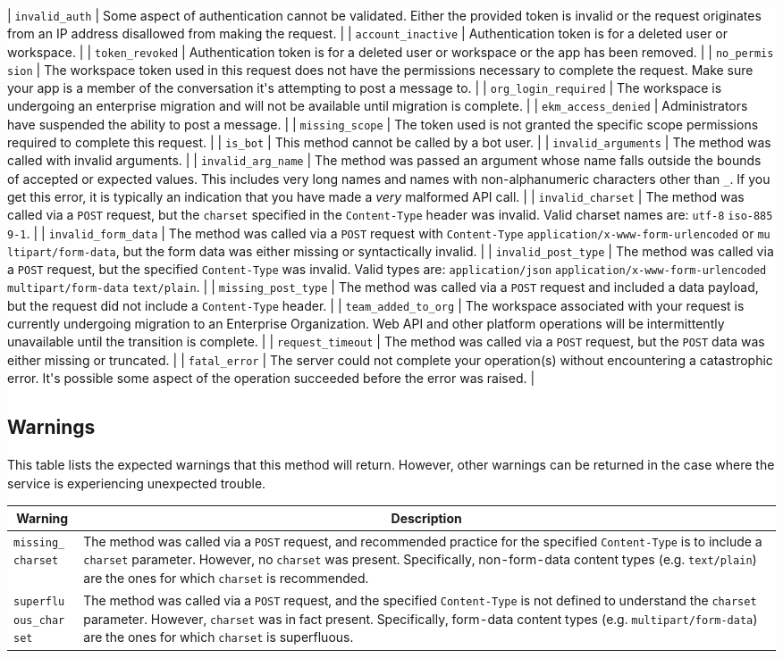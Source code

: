 | `invalid_auth` | Some aspect of authentication cannot be validated. Either the provided token is invalid or the request originates from an IP address disallowed from making the request. |
| `account_inactive` | Authentication token is for a deleted user or workspace. |
| `token_revoked` | Authentication token is for a deleted user or workspace or the app has been removed. |
| `no_permission` | The workspace token used in this request does not have the permissions necessary to complete the request. Make sure your app is a member of the conversation it's attempting to post a message to. |
| `org_login_required` | The workspace is undergoing an enterprise migration and will not be available until migration is complete. |
| `ekm_access_denied` | Administrators have suspended the ability to post a message. |
| `missing_scope` | The token used is not granted the specific scope permissions required to complete this request. |
| `is_bot` | This method cannot be called by a bot user. |
| `invalid_arguments` | The method was called with invalid arguments. |
| `invalid_arg_name` | The method was passed an argument whose name falls outside the bounds of accepted or expected values. This includes very long names and names with non-alphanumeric characters other than `_`. If you get this error, it is typically an indication that you have made a _very_ malformed API call. |
| `invalid_charset` | The method was called via a `POST` request, but the `charset` specified in the `Content-Type` header was invalid. Valid charset names are: `utf-8` `iso-8859-1`. |
| `invalid_form_data` | The method was called via a `POST` request with `Content-Type` `application/x-www-form-urlencoded` or `multipart/form-data`, but the form data was either missing or syntactically invalid. |
| `invalid_post_type` | The method was called via a `POST` request, but the specified `Content-Type` was invalid. Valid types are: `application/json` `application/x-www-form-urlencoded` `multipart/form-data` `text/plain`. |
| `missing_post_type` | The method was called via a `POST` request and included a data payload, but the request did not include a `Content-Type` header. |
| `team_added_to_org` | The workspace associated with your request is currently undergoing migration to an Enterprise Organization. Web API and other platform operations will be intermittently unavailable until the transition is complete. |
| `request_timeout` | The method was called via a `POST` request, but the `POST` data was either missing or truncated. |
| `fatal_error` | The server could not complete your operation(s) without encountering a catastrophic error. It's possible some aspect of the operation succeeded before the error was raised. |

## Warnings

This table lists the expected warnings that this method will return. However, other warnings can be returned in the case where the service is experiencing unexpected trouble.

| Warning | Description |
| --- | --- |
| `missing_charset` | The method was called via a `POST` request, and recommended practice for the specified `Content-Type` is to include a `charset` parameter. However, no `charset` was present. Specifically, non-form-data content types (e.g. `text/plain`) are the ones for which `charset` is recommended. |
| `superfluous_charset` | The method was called via a `POST` request, and the specified `Content-Type` is not defined to understand the `charset` parameter. However, `charset` was in fact present. Specifically, form-data content types (e.g. `multipart/form-data`) are the ones for which `charset` is superfluous. |

